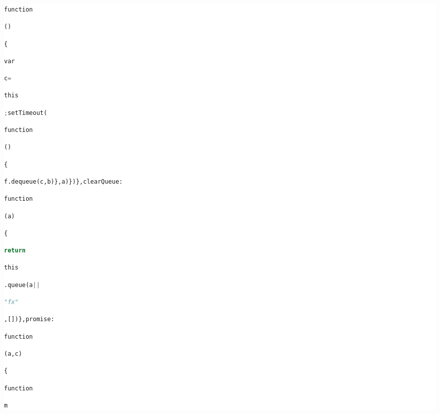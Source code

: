 ```python
function
```
```python
()
```
```python
{
```
```python
var
```
```python
c=
```
```python
this
```
```python
;setTimeout(
```
```python
function
```
```python
()
```
```python
{
```
```python
f.dequeue(c,b)},a)})},clearQueue:
```
```python
function
```
```python
(a)
```
```python
{
```
```python
return
```
```python
this
```
```python
.queue(a||
```
```python
"fx"
```
```python
,[])},promise:
```
```python
function
```
```python
(a,c)
```
```python
{
```
```python
function
```
```python
m
```
```python
```